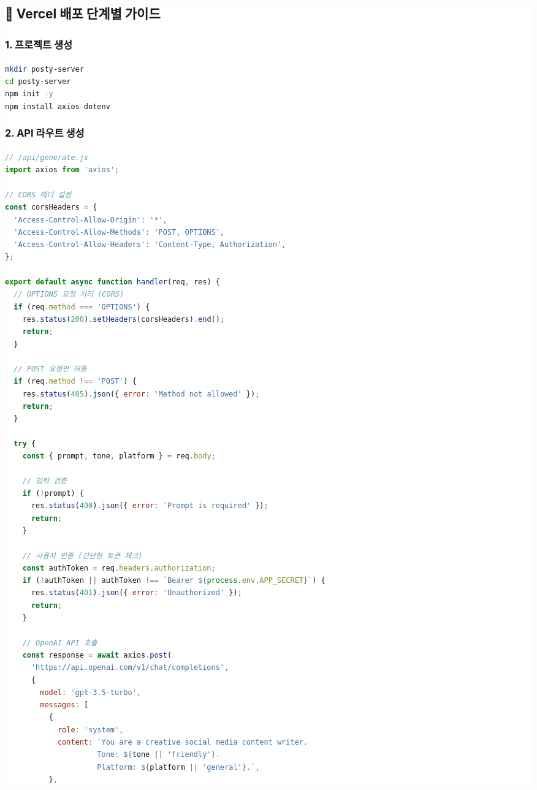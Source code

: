 ## 📝 Vercel 배포 단계별 가이드

### 1. 프로젝트 생성
```bash
mkdir posty-server
cd posty-server
npm init -y
npm install axios dotenv
```

### 2. API 라우트 생성
```javascript
// /api/generate.js
import axios from 'axios';

// CORS 헤더 설정
const corsHeaders = {
  'Access-Control-Allow-Origin': '*',
  'Access-Control-Allow-Methods': 'POST, OPTIONS',
  'Access-Control-Allow-Headers': 'Content-Type, Authorization',
};

export default async function handler(req, res) {
  // OPTIONS 요청 처리 (CORS)
  if (req.method === 'OPTIONS') {
    res.status(200).setHeaders(corsHeaders).end();
    return;
  }

  // POST 요청만 허용
  if (req.method !== 'POST') {
    res.status(405).json({ error: 'Method not allowed' });
    return;
  }

  try {
    const { prompt, tone, platform } = req.body;
    
    // 입력 검증
    if (!prompt) {
      res.status(400).json({ error: 'Prompt is required' });
      return;
    }
    
    // 사용자 인증 (간단한 토큰 체크)
    const authToken = req.headers.authorization;
    if (!authToken || authToken !== `Bearer ${process.env.APP_SECRET}`) {
      res.status(401).json({ error: 'Unauthorized' });
      return;
    }
    
    // OpenAI API 호출
    const response = await axios.post(
      'https://api.openai.com/v1/chat/completions',
      {
        model: 'gpt-3.5-turbo',
        messages: [
          {
            role: 'system',
            content: `You are a creative social media content writer. 
                     Tone: ${tone || 'friendly'}. 
                     Platform: ${platform || 'general'}.`,
          },
```